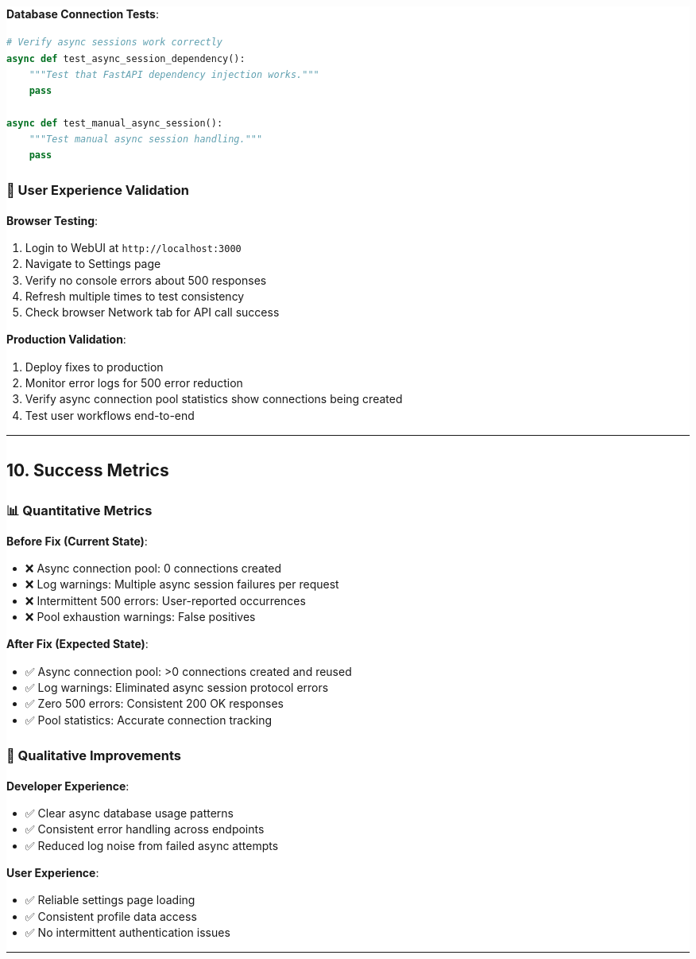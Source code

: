 **Database Connection Tests**:
```python
# Verify async sessions work correctly
async def test_async_session_dependency():
    """Test that FastAPI dependency injection works."""
    pass

async def test_manual_async_session():
    """Test manual async session handling."""
    pass
```

### 🎯 User Experience Validation

**Browser Testing**:
1. Login to WebUI at `http://localhost:3000`
2. Navigate to Settings page
3. Verify no console errors about 500 responses
4. Refresh multiple times to test consistency
5. Check browser Network tab for API call success

**Production Validation**:
1. Deploy fixes to production
2. Monitor error logs for 500 error reduction
3. Verify async connection pool statistics show connections being created
4. Test user workflows end-to-end

---

## 10. Success Metrics

### 📊 Quantitative Metrics

**Before Fix (Current State)**:
- ❌ Async connection pool: 0 connections created
- ❌ Log warnings: Multiple async session failures per request
- ❌ Intermittent 500 errors: User-reported occurrences
- ❌ Pool exhaustion warnings: False positives

**After Fix (Expected State)**:
- ✅ Async connection pool: >0 connections created and reused  
- ✅ Log warnings: Eliminated async session protocol errors
- ✅ Zero 500 errors: Consistent 200 OK responses
- ✅ Pool statistics: Accurate connection tracking

### 🎯 Qualitative Improvements

**Developer Experience**:
- ✅ Clear async database usage patterns
- ✅ Consistent error handling across endpoints
- ✅ Reduced log noise from failed async attempts

**User Experience**:  
- ✅ Reliable settings page loading
- ✅ Consistent profile data access
- ✅ No intermittent authentication issues

---